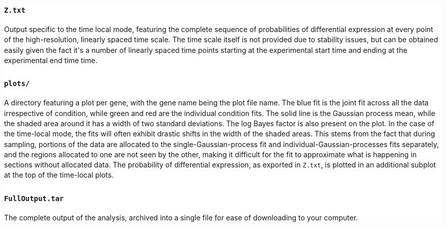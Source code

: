 ### `Z.txt`

Output specific to the time local mode, featuring the complete sequence of probabilities of differential expression at every point of the high-resolution, linearly spaced time scale. The time scale itself is not provided due to stability issues, but can be obtained easily given the fact it's a number of linearly spaced time points starting at the experimental start time and ending at the experimental end time time.

### `plots/`

A directory featuring a plot per gene, with the gene name being the plot file name. The blue fit is the joint fit across all the data irrespective of condition, while green and red are the individual condition fits. The solid line is the Gaussian process mean, while the shaded area around it has a width of two standard deviations. The log Bayes factor is also present on the plot. In the case of the time-local mode, the fits will often exhibit drastic shifts in the width of the shaded areas. This stems from the fact that during sampling, portions of the data are allocated to the single-Gaussian-process fit and individual-Gaussian-processes fits separately, and the regions allocated to one are not seen by the other, making it difficult for the fit to approximate what is happening in sections without allocated data. The probability of differential expression, as exported in `Z.txt`, is plotted in an additional subplot at the top of the time-local plots.

### `FullOutput.tar`

The complete output of the analysis, archived into a single file for ease of downloading to your computer.

[bayesfactor]: http://amstat.tandfonline.com/doi/abs/10.1080/01621459.1995.10476572
[stegle2010]: http://online.liebertpub.com/doi/abs/10.1089/cmb.2009.0175